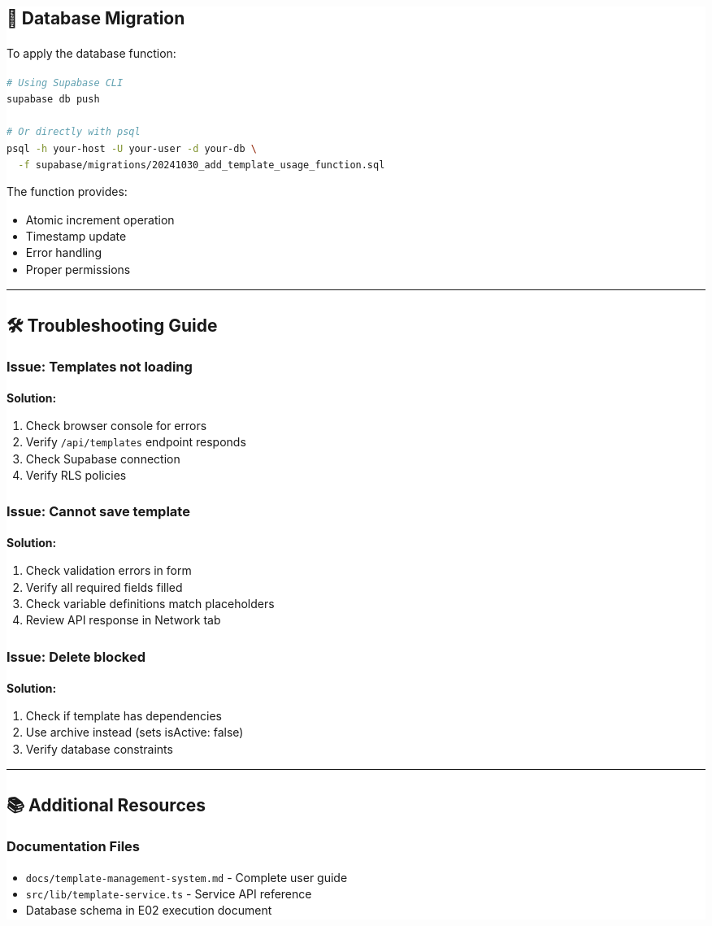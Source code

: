 
## 🔄 Database Migration

To apply the database function:

```bash
# Using Supabase CLI
supabase db push

# Or directly with psql
psql -h your-host -U your-user -d your-db \
  -f supabase/migrations/20241030_add_template_usage_function.sql
```

The function provides:
- Atomic increment operation
- Timestamp update
- Error handling
- Proper permissions

---

## 🛠️ Troubleshooting Guide

### Issue: Templates not loading
**Solution:**
1. Check browser console for errors
2. Verify `/api/templates` endpoint responds
3. Check Supabase connection
4. Verify RLS policies

### Issue: Cannot save template
**Solution:**
1. Check validation errors in form
2. Verify all required fields filled
3. Check variable definitions match placeholders
4. Review API response in Network tab

### Issue: Delete blocked
**Solution:**
1. Check if template has dependencies
2. Use archive instead (sets isActive: false)
3. Verify database constraints

---

## 📚 Additional Resources

### Documentation Files
- `docs/template-management-system.md` - Complete user guide
- `src/lib/template-service.ts` - Service API reference
- Database schema in E02 execution document
